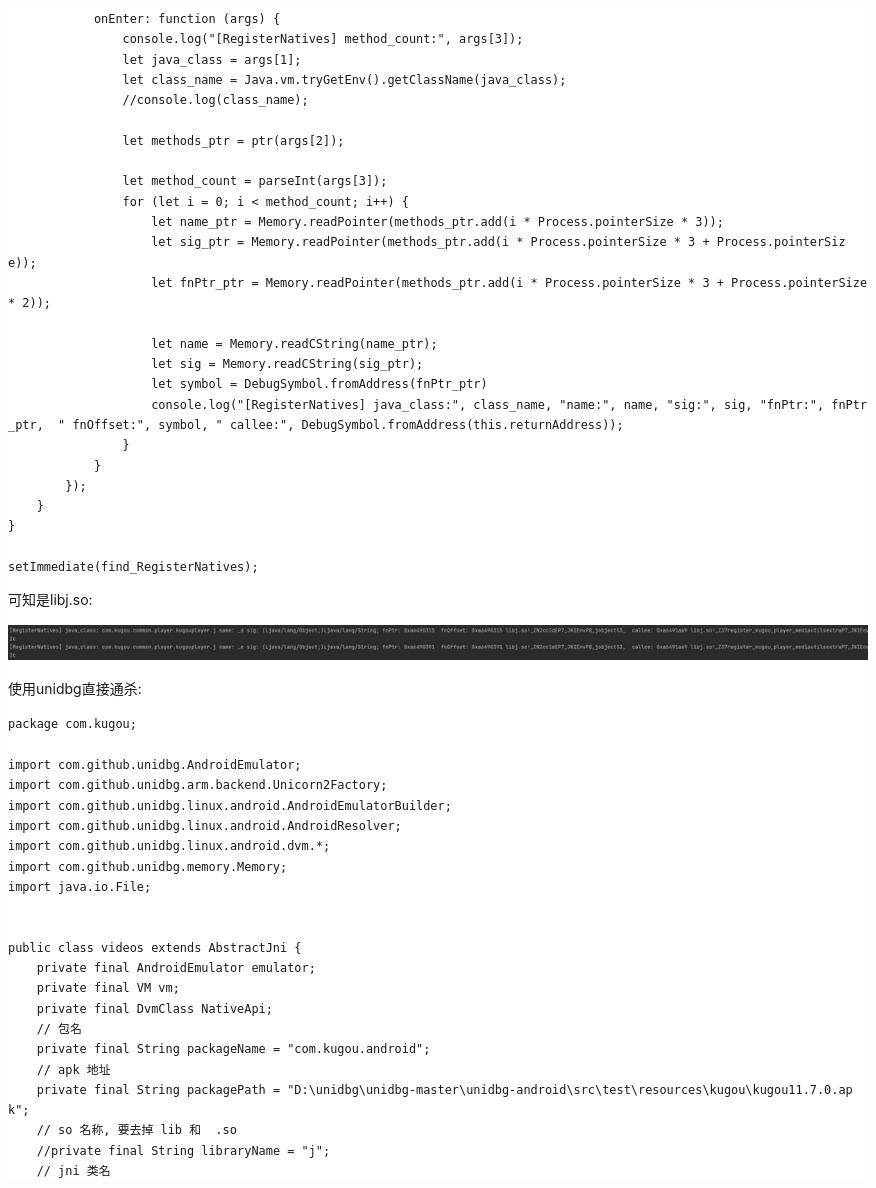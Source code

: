 ```plain
            onEnter: function (args) {
                console.log("[RegisterNatives] method_count:", args[3]);
                let java_class = args[1];
                let class_name = Java.vm.tryGetEnv().getClassName(java_class);
                //console.log(class_name);

                let methods_ptr = ptr(args[2]);

                let method_count = parseInt(args[3]);
                for (let i = 0; i < method_count; i++) {
                    let name_ptr = Memory.readPointer(methods_ptr.add(i * Process.pointerSize * 3));
                    let sig_ptr = Memory.readPointer(methods_ptr.add(i * Process.pointerSize * 3 + Process.pointerSize));
                    let fnPtr_ptr = Memory.readPointer(methods_ptr.add(i * Process.pointerSize * 3 + Process.pointerSize * 2));

                    let name = Memory.readCString(name_ptr);
                    let sig = Memory.readCString(sig_ptr);
                    let symbol = DebugSymbol.fromAddress(fnPtr_ptr)
                    console.log("[RegisterNatives] java_class:", class_name, "name:", name, "sig:", sig, "fnPtr:", fnPtr_ptr,  " fnOffset:", symbol, " callee:", DebugSymbol.fromAddress(this.returnAddress));
                }
            }
        });
    }
}

setImmediate(find_RegisterNatives);
```

可知是libj.so:

[![](assets/1704848479-40aecf344ee234fa19c830948990a9c2.png)](https://alidocs.oss-cn-zhangjiakou.aliyuncs.com/res/2M9qPmw2JvEmO015/img/dcb1c449-8e58-4456-ab36-b8b3ef6c148c.png)

使用unidbg直接通杀:

```plain
package com.kugou;

import com.github.unidbg.AndroidEmulator;
import com.github.unidbg.arm.backend.Unicorn2Factory;
import com.github.unidbg.linux.android.AndroidEmulatorBuilder;
import com.github.unidbg.linux.android.AndroidResolver;
import com.github.unidbg.linux.android.dvm.*;
import com.github.unidbg.memory.Memory;
import java.io.File;


public class videos extends AbstractJni {
    private final AndroidEmulator emulator;
    private final VM vm;
    private final DvmClass NativeApi;  
    // 包名
    private final String packageName = "com.kugou.android";
    // apk 地址
    private final String packagePath = "D:\unidbg\unidbg-master\unidbg-android\src\test\resources\kugou\kugou11.7.0.apk";
    // so 名称, 要去掉 lib 和  .so
    //private final String libraryName = "j";
    // jni 类名
```